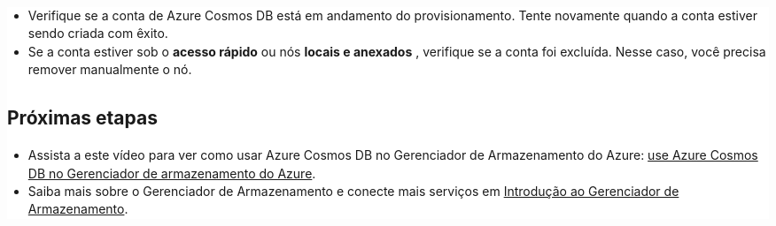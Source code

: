 * Verifique se a conta de Azure Cosmos DB está em andamento do provisionamento. Tente novamente quando a conta estiver sendo criada com êxito.
* Se a conta estiver sob o **acesso rápido** ou nós **locais e anexados** , verifique se a conta foi excluída. Nesse caso, você precisa remover manualmente o nó.

## <a name="next-steps"></a>Próximas etapas

* Assista a este vídeo para ver como usar Azure Cosmos DB no Gerenciador de Armazenamento do Azure: [use Azure Cosmos DB no Gerenciador de armazenamento do Azure](https://www.youtube.com/watch?v=iNIbg1DLgWo&feature=youtu.be).
* Saiba mais sobre o Gerenciador de Armazenamento e conecte mais serviços em [Introdução ao Gerenciador de Armazenamento](../vs-azure-tools-storage-manage-with-storage-explorer.md).
